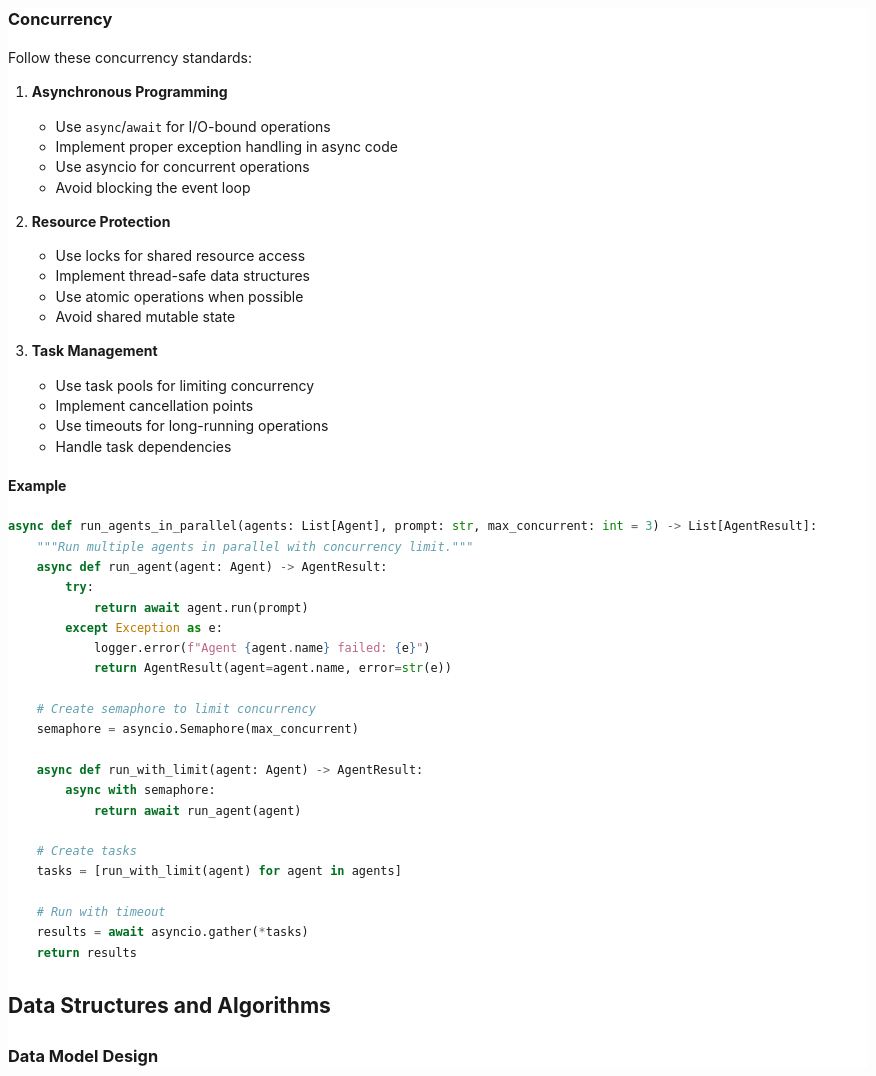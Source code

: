### Concurrency

Follow these concurrency standards:

1. **Asynchronous Programming**
   - Use `async`/`await` for I/O-bound operations
   - Implement proper exception handling in async code
   - Use asyncio for concurrent operations
   - Avoid blocking the event loop

2. **Resource Protection**
   - Use locks for shared resource access
   - Implement thread-safe data structures
   - Use atomic operations when possible
   - Avoid shared mutable state

3. **Task Management**
   - Use task pools for limiting concurrency
   - Implement cancellation points
   - Use timeouts for long-running operations
   - Handle task dependencies

#### Example

```python
async def run_agents_in_parallel(agents: List[Agent], prompt: str, max_concurrent: int = 3) -> List[AgentResult]:
    """Run multiple agents in parallel with concurrency limit."""
    async def run_agent(agent: Agent) -> AgentResult:
        try:
            return await agent.run(prompt)
        except Exception as e:
            logger.error(f"Agent {agent.name} failed: {e}")
            return AgentResult(agent=agent.name, error=str(e))
    
    # Create semaphore to limit concurrency
    semaphore = asyncio.Semaphore(max_concurrent)
    
    async def run_with_limit(agent: Agent) -> AgentResult:
        async with semaphore:
            return await run_agent(agent)
    
    # Create tasks
    tasks = [run_with_limit(agent) for agent in agents]
    
    # Run with timeout
    results = await asyncio.gather(*tasks)
    return results
```

## Data Structures and Algorithms

### Data Model Design
